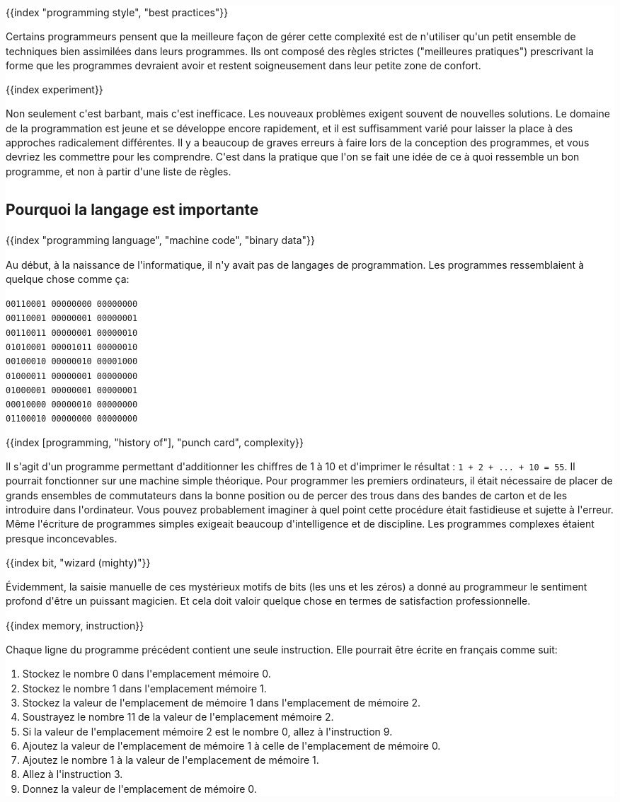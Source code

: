 {{index "programming style", "best practices"}}

Certains programmeurs pensent que la meilleure façon de gérer cette complexité est de n'utiliser qu'un petit ensemble de techniques bien assimilées dans leurs programmes. Ils ont composé des règles strictes ("meilleures pratiques") prescrivant la forme que les programmes devraient avoir et restent soigneusement dans leur petite zone de confort.

{{index experiment}}

Non seulement c'est barbant, mais c'est inefficace. Les nouveaux problèmes exigent souvent de nouvelles solutions. Le domaine de la programmation est jeune et se développe encore rapidement, et il est suffisamment varié pour laisser la place à des approches radicalement différentes. Il y a beaucoup de graves erreurs à faire lors de la conception des programmes, et vous devriez les commettre pour les comprendre. C'est dans la pratique que l'on se fait une idée de ce à quoi ressemble un bon programme, et non à partir d'une liste de règles.

## Pourquoi la langage est importante

{{index "programming language", "machine code", "binary data"}}

Au début, à la naissance de l'informatique, il n'y avait pas de langages de programmation. Les programmes ressemblaient à quelque chose comme ça:

```{lang: null}
00110001 00000000 00000000
00110001 00000001 00000001
00110011 00000001 00000010
01010001 00001011 00000010
00100010 00000010 00001000
01000011 00000001 00000000
01000001 00000001 00000001
00010000 00000010 00000000
01100010 00000000 00000000
```

{{index [programming, "history of"], "punch card", complexity}}

Il s'agit d'un programme permettant d'additionner les chiffres de 1 à 10 et d'imprimer le résultat : `1 + 2 + ... + 10 = 55`. Il pourrait fonctionner sur une machine simple théorique. Pour programmer les premiers ordinateurs, il était nécessaire de placer de grands ensembles de commutateurs dans la bonne position ou de percer des trous dans des bandes de carton et de les introduire dans l'ordinateur. Vous pouvez probablement imaginer à quel point cette procédure était fastidieuse et sujette à l'erreur. Même l'écriture de programmes simples exigeait beaucoup d'intelligence et de discipline. Les programmes complexes étaient presque inconcevables.

{{index bit, "wizard (mighty)"}}

Évidemment, la saisie manuelle de ces mystérieux motifs de bits (les uns et les zéros) a donné au programmeur le sentiment profond d'être un puissant magicien. Et cela doit valoir quelque chose en termes de satisfaction professionnelle.

{{index memory, instruction}}

Chaque ligne du programme précédent contient une seule instruction. Elle pourrait être écrite en français comme suit:

 1. Stockez le nombre 0 dans l'emplacement mémoire 0.
 2. Stockez le nombre 1 dans l'emplacement mémoire 1.
 3. Stockez la valeur de l'emplacement de mémoire 1 dans l'emplacement de mémoire 2.
 4. Soustrayez le nombre 11 de la valeur de l'emplacement mémoire 2.
 5. Si la valeur de l'emplacement mémoire 2 est le nombre 0, allez à l'instruction 9.
 6. Ajoutez la valeur de l'emplacement de mémoire 1 à celle de l'emplacement de mémoire 0.
 7. Ajoutez le nombre 1 à la valeur de l'emplacement de mémoire 1.
 8. Allez à l'instruction 3.
 9. Donnez la valeur de l'emplacement de mémoire 0.
